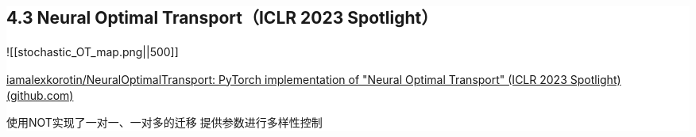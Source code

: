 ## 4.3 Neural Optimal Transport（ICLR 2023 Spotlight）

![[stochastic_OT_map.png||500]]


[iamalexkorotin/NeuralOptimalTransport: PyTorch implementation of "Neural Optimal Transport" (ICLR 2023 Spotlight) (github.com)](https://github.com/iamalexkorotin/NeuralOptimalTransport)

使用NOT实现了一对一、一对多的迁移
提供参数进行多样性控制